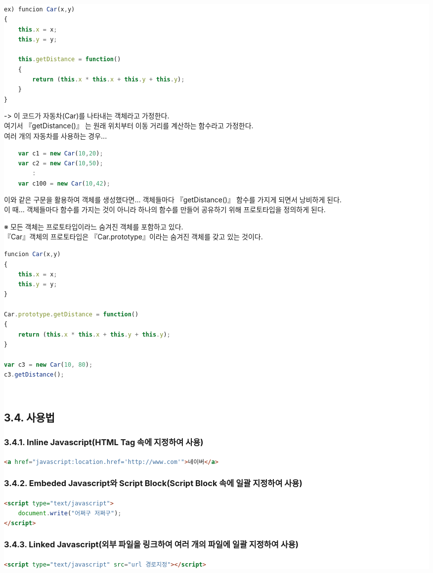 ``` javascript
ex) funcion Car(x,y)
{
	this.x = x;
	this.y = y;
	
	this.getDistance = function()
	{
		return (this.x * this.x + this.y + this.y);
	}
}
```
-> 이 코드가 자동차(Car)를 나타내는 객체라고 가정한다.  
여기서 『getDistance()』 는 원래 위치부터 이동 거리를 계산하는 함수라고 가정한다.  
여러 개의 자동차를 사용하는 경우...  
``` javascript	
	var c1 = new Car(10,20);
	var c2 = new Car(10,50);
		:
	var c100 = new Car(10,42);					
```
이와 같은 구문을 활용하여 객체를 생성했다면... 객체들마다 『getDistance()』 함수를 가지게 되면서 낭비하게 된다.  
이 때... 객체들마다 함수를 가지는 것이 아니라 하나의 함수를 만들어 공유하기 위해 프로토타입을 정의하게 된다.  
  
※ 모든 객체는 프로토타입이라느 숨겨진 객체를 포함하고 있다.  
『Car』객체의 프로토타입은 『Car.prototype』이라는 숨겨진 객체를 갖고 있는 것이다.  
``` javascript		
funcion Car(x,y)
{
	this.x = x;
	this.y = y;
}
	
Car.prototype.getDistance = function()
{
	return (this.x * this.x + this.y + this.y);
}

var c3 = new Car(10, 80);
c3.getDistance();
```

<br>

## 3.4. 사용법
### 3.4.1. Inline Javascript(HTML Tag 속에 지정하여 사용)
``` html
<a href="javascript:location.href='http://www.com'">네이버</a>
```
### 3.4.2. Embeded Javascript와 Script Block(Script Block 속에 일괄 지정하여 사용)
``` html
<script type="text/javascript">
    document.write("어쩌구 저쩌구");
</script>
```
### 3.4.3. Linked Javascript(외부 파일을 링크하여 여러 개의 파일에 일괄 지정하여 사용)
``` html
<script type="text/javascript" src="url 경로지정"></script>
```
